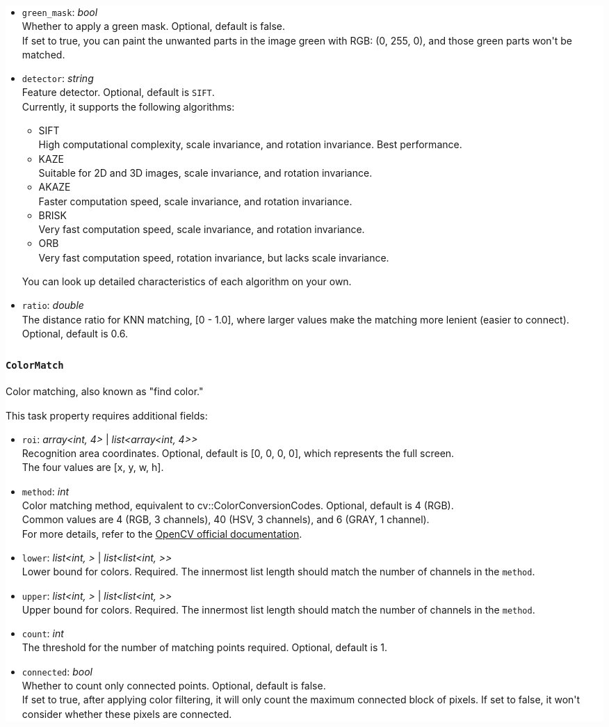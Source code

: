 - `green_mask`: *bool*  
    Whether to apply a green mask. Optional, default is false.  
    If set to true, you can paint the unwanted parts in the image green with RGB: (0, 255, 0), and those green parts won't be matched.

- `detector`: *string*  
    Feature detector. Optional, default is `SIFT`.  
    Currently, it supports the following algorithms:

  - SIFT  
    High computational complexity, scale invariance, and rotation invariance. Best performance.
  - KAZE  
    Suitable for 2D and 3D images, scale invariance, and rotation invariance.
  - AKAZE  
    Faster computation speed, scale invariance, and rotation invariance.
  - BRISK  
    Very fast computation speed, scale invariance, and rotation invariance.
  - ORB  
    Very fast computation speed, rotation invariance, but lacks scale invariance.

  You can look up detailed characteristics of each algorithm on your own.

- `ratio`: *double*  
    The distance ratio for KNN matching, [0 - 1.0], where larger values make the matching more lenient (easier to connect). Optional, default is 0.6.

### `ColorMatch`

Color matching, also known as "find color."

This task property requires additional fields:

- `roi`: *array<int, 4>* | *list<array<int, 4>>*  
    Recognition area coordinates. Optional, default is [0, 0, 0, 0], which represents the full screen.  
    The four values are [x, y, w, h].

- `method`: *int*  
    Color matching method, equivalent to cv::ColorConversionCodes. Optional, default is 4 (RGB).  
    Common values are 4 (RGB, 3 channels), 40 (HSV, 3 channels), and 6 (GRAY, 1 channel).  
    For more details, refer to the [OpenCV official documentation](https://docs.opencv.org/4.x/d8/d01/group__imgproc__color__conversions.html).

- `lower`: *list<int, >* | *list<list<int, >>*  
    Lower bound for colors. Required. The innermost list length should match the number of channels in the `method`.

- `upper`: *list<int, >* | *list<list<int, >>*  
    Upper bound for colors. Required. The innermost list length should match the number of channels in the `method`.

- `count`: *int*  
    The threshold for the number of matching points required. Optional, default is 1.

- `connected`: *bool*  
    Whether to count only connected points. Optional, default is false.  
    If set to true, after applying color filtering, it will only count the maximum connected block of pixels.
    If set to false, it won't consider whether these pixels are connected.
